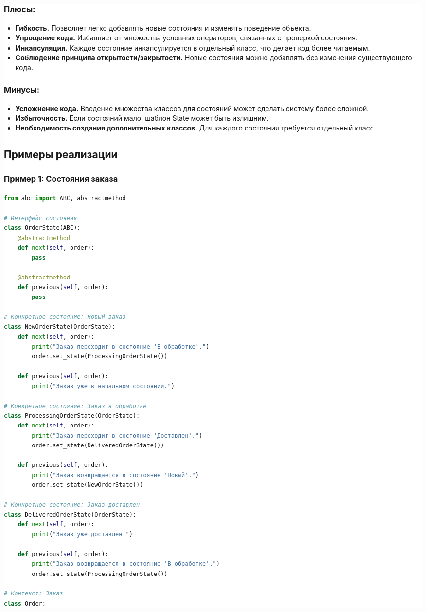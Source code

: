 ### Плюсы:
- **Гибкость.** Позволяет легко добавлять новые состояния и изменять поведение объекта.
- **Упрощение кода.** Избавляет от множества условных операторов, связанных с проверкой состояния.
- **Инкапсуляция.** Каждое состояние инкапсулируется в отдельный класс, что делает код более читаемым.
- **Соблюдение принципа открытости/закрытости.** Новые состояния можно добавлять без изменения существующего кода.

### Минусы:
- **Усложнение кода.** Введение множества классов для состояний может сделать систему более сложной.
- **Избыточность.** Если состояний мало, шаблон State может быть излишним.
- **Необходимость создания дополнительных классов.** Для каждого состояния требуется отдельный класс.

## Примеры реализации

### Пример 1: Состояния заказа

```python
from abc import ABC, abstractmethod

# Интерфейс состояния
class OrderState(ABC):
    @abstractmethod
    def next(self, order):
        pass

    @abstractmethod
    def previous(self, order):
        pass

# Конкретное состояние: Новый заказ
class NewOrderState(OrderState):
    def next(self, order):
        print("Заказ переходит в состояние 'В обработке'.")
        order.set_state(ProcessingOrderState())

    def previous(self, order):
        print("Заказ уже в начальном состоянии.")

# Конкретное состояние: Заказ в обработке
class ProcessingOrderState(OrderState):
    def next(self, order):
        print("Заказ переходит в состояние 'Доставлен'.")
        order.set_state(DeliveredOrderState())

    def previous(self, order):
        print("Заказ возвращается в состояние 'Новый'.")
        order.set_state(NewOrderState())

# Конкретное состояние: Заказ доставлен
class DeliveredOrderState(OrderState):
    def next(self, order):
        print("Заказ уже доставлен.")

    def previous(self, order):
        print("Заказ возвращается в состояние 'В обработке'.")
        order.set_state(ProcessingOrderState())

# Контекст: Заказ
class Order:
```
